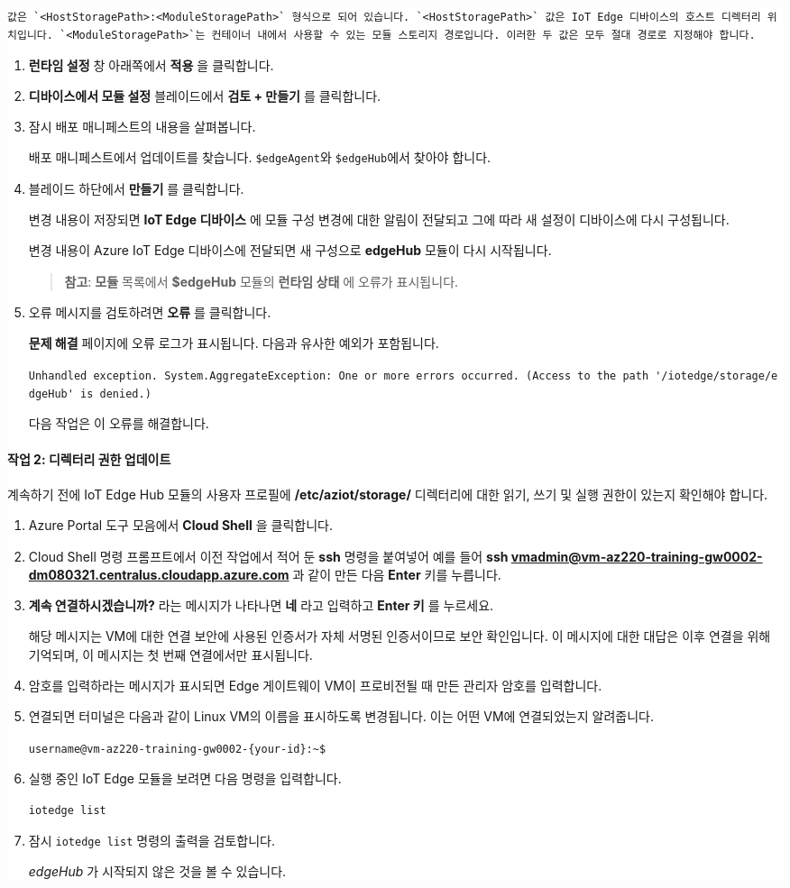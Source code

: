     값은 `<HostStoragePath>:<ModuleStoragePath>` 형식으로 되어 있습니다. `<HostStoragePath>` 값은 IoT Edge 디바이스의 호스트 디렉터리 위치입니다. `<ModuleStoragePath>`는 컨테이너 내에서 사용할 수 있는 모듈 스토리지 경로입니다. 이러한 두 값은 모두 절대 경로로 지정해야 합니다.

1. **런타임 설정** 창 아래쪽에서 **적용** 을 클릭합니다.

1. **디바이스에서 모듈 설정** 블레이드에서 **검토 + 만들기** 를 클릭합니다.

1. 잠시 배포 매니페스트의 내용을 살펴봅니다.

    배포 매니페스트에서 업데이트를 찾습니다. `$edgeAgent`와 `$edgeHub`에서 찾아야 합니다.

1. 블레이드 하단에서 **만들기** 를 클릭합니다.

    변경 내용이 저장되면 **IoT Edge 디바이스** 에 모듈 구성 변경에 대한 알림이 전달되고 그에 따라 새 설정이 디바이스에 다시 구성됩니다.

    변경 내용이 Azure IoT Edge 디바이스에 전달되면 새 구성으로 **edgeHub** 모듈이 다시 시작됩니다.

    >**참고**: **모듈** 목록에서 **$edgeHub** 모듈의 **런타임 상태** 에 오류가 표시됩니다.

1. 오류 메시지를 검토하려면 **오류** 를 클릭합니다.

    **문제 해결** 페이지에 오류 로그가 표시됩니다. 다음과 유사한 예외가 포함됩니다.

    ```log
    Unhandled exception. System.AggregateException: One or more errors occurred. (Access to the path '/iotedge/storage/edgeHub' is denied.)
    ```

    다음 작업은 이 오류를 해결합니다.

#### <a name="task-2-update-directory-permissions"></a>작업 2: 디렉터리 권한 업데이트

계속하기 전에 IoT Edge Hub 모듈의 사용자 프로필에 **/etc/aziot/storage/** 디렉터리에 대한 읽기, 쓰기 및 실행 권한이 있는지 확인해야 합니다.

1. Azure Portal 도구 모음에서 **Cloud Shell** 을 클릭합니다.

1. Cloud Shell 명령 프롬프트에서 이전 작업에서 적어 둔 **ssh** 명령을 붙여넣어 예를 들어 **ssh vmadmin@vm-az220-training-gw0002-dm080321.centralus.cloudapp.azure.com** 과 같이 만든 다음 **Enter** 키를 누릅니다.

1. **계속 연결하시겠습니까?** 라는 메시지가 나타나면 **네** 라고 입력하고 **Enter 키** 를 누르세요.

    해당 메시지는 VM에 대한 연결 보안에 사용된 인증서가 자체 서명된 인증서이므로 보안 확인입니다. 이 메시지에 대한 대답은 이후 연결을 위해 기억되며, 이 메시지는 첫 번째 연결에서만 표시됩니다.

1. 암호를 입력하라는 메시지가 표시되면 Edge 게이트웨이 VM이 프로비전될 때 만든 관리자 암호를 입력합니다.

1. 연결되면 터미널은 다음과 같이 Linux VM의 이름을 표시하도록 변경됩니다. 이는 어떤 VM에 연결되었는지 알려줍니다.

    ``` bash
    username@vm-az220-training-gw0002-{your-id}:~$
    ```

1. 실행 중인 IoT Edge 모듈을 보려면 다음 명령을 입력합니다.

    ```bash
    iotedge list
    ```

1. 잠시 `iotedge list` 명령의 출력을 검토합니다.

    *edgeHub* 가 시작되지 않은 것을 볼 수 있습니다.

